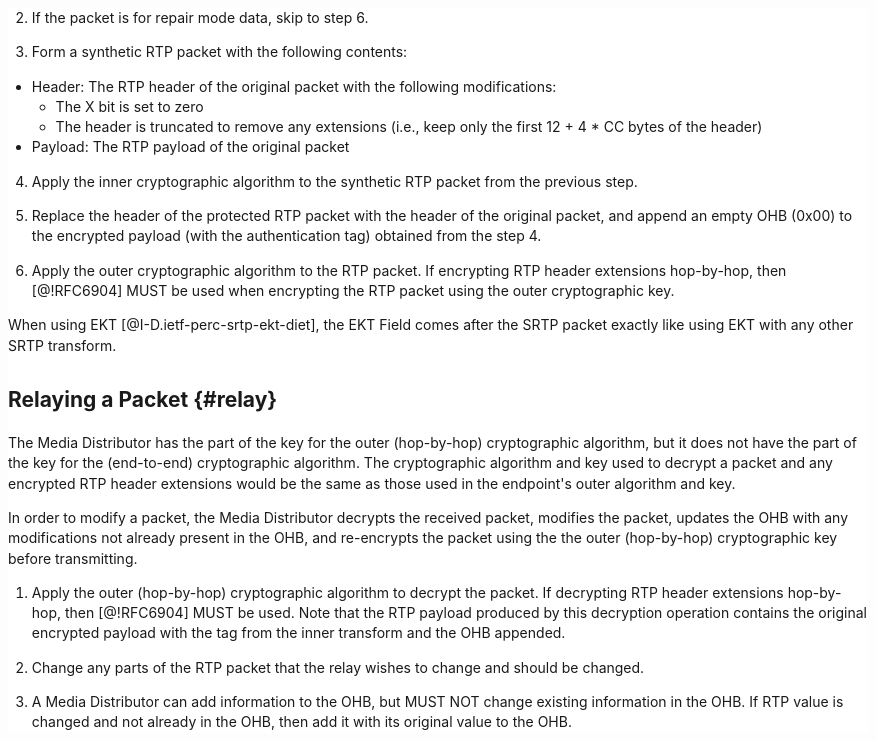 2. If the packet is for repair mode data, skip to step 6.

3. Form a synthetic RTP packet with the following contents:
  * Header: The RTP header of the original packet with the following
    modifications:
    * The X bit is set to zero
    * The header is truncated to remove any extensions (i.e., keep
      only the first 12 + 4 * CC bytes of the header)
  * Payload: The RTP payload of the original packet

4. Apply the inner cryptographic algorithm to the synthetic RTP packet
   from the previous step.

5. Replace the header of the protected RTP packet with the header of
   the original packet, and append an empty OHB (0x00) to the 
   encrypted payload (with the authentication tag) obtained from the 
   step 4.
  
6. Apply the outer cryptographic algorithm to the RTP packet.  If
   encrypting RTP header extensions hop-by-hop, then [@!RFC6904] MUST
   be used when encrypting the RTP packet using the outer
   cryptographic key.

When using EKT [@I-D.ietf-perc-srtp-ekt-diet], the EKT Field comes
after the SRTP packet exactly like using EKT with any other SRTP
transform.

## Relaying a Packet {#relay}

The Media Distributor has the part of the key for the outer
(hop-by-hop) cryptographic algorithm, but it does not have the part 
of the key for the (end-to-end) cryptographic algorithm.  The 
cryptographic algorithm and key used to decrypt a packet and 
any encrypted RTP header extensions would be the same as those 
used in the endpoint's outer algorithm and key.

In order to modify a packet, the Media Distributor decrypts the
received packet, modifies the packet, updates the OHB with 
any modifications not already present in the OHB, and re-encrypts 
the packet using the the outer (hop-by-hop) cryptographic key 
before transmitting.

1. Apply the outer (hop-by-hop) cryptographic algorithm to decrypt the
  packet.  If decrypting RTP header extensions hop-by-hop, then
  [@!RFC6904] MUST be used.  Note that the RTP payload produced by
  this decryption operation contains the original encrypted payload
  with the tag from the inner transform and the OHB appended.

2. Change any parts of the RTP packet that the relay wishes to change
  and should be changed.

3. A Media Distributor can add information to the OHB, but MUST NOT
  change existing information in the OHB. If RTP value is changed and
  not already in the OHB, then add it with its original value to the
  OHB.
